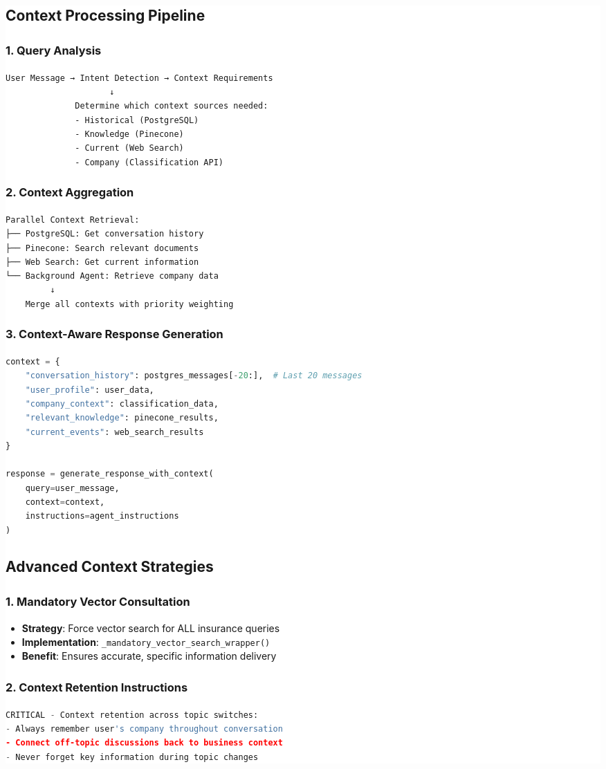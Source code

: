 ## Context Processing Pipeline

### 1. Query Analysis
```
User Message → Intent Detection → Context Requirements
                     ↓
              Determine which context sources needed:
              - Historical (PostgreSQL)
              - Knowledge (Pinecone)
              - Current (Web Search)
              - Company (Classification API)
```

### 2. Context Aggregation
```
Parallel Context Retrieval:
├── PostgreSQL: Get conversation history
├── Pinecone: Search relevant documents
├── Web Search: Get current information
└── Background Agent: Retrieve company data
         ↓
    Merge all contexts with priority weighting
```

### 3. Context-Aware Response Generation
```python
context = {
    "conversation_history": postgres_messages[-20:],  # Last 20 messages
    "user_profile": user_data,
    "company_context": classification_data,
    "relevant_knowledge": pinecone_results,
    "current_events": web_search_results
}

response = generate_response_with_context(
    query=user_message,
    context=context,
    instructions=agent_instructions
)
```

## Advanced Context Strategies

### 1. Mandatory Vector Consultation
- **Strategy**: Force vector search for ALL insurance queries
- **Implementation**: `_mandatory_vector_search_wrapper()`
- **Benefit**: Ensures accurate, specific information delivery

### 2. Context Retention Instructions
```python
CRITICAL - Context retention across topic switches:
- Always remember user's company throughout conversation
- Connect off-topic discussions back to business context
- Never forget key information during topic changes
```
